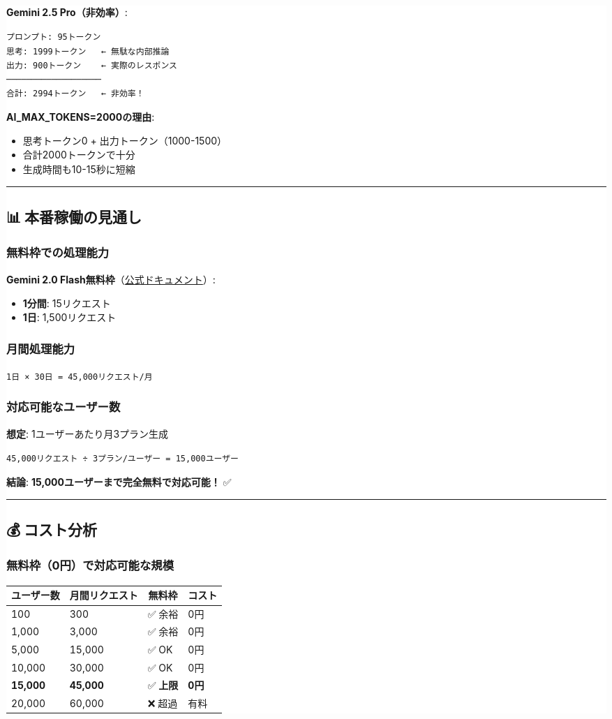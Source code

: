 **Gemini 2.5 Pro（非効率）**:

```
プロンプト: 95トークン
思考: 1999トークン   ← 無駄な内部推論
出力: 900トークン    ← 実際のレスポンス
───────────────────
合計: 2994トークン   ← 非効率！
```

**AI_MAX_TOKENS=2000の理由**:

- 思考トークン0 + 出力トークン（1000-1500）
- 合計2000トークンで十分
- 生成時間も10-15秒に短縮

---

## 📊 本番稼働の見通し

### 無料枠での処理能力

**Gemini 2.0 Flash無料枠**（[公式ドキュメント](https://ai.google.dev/gemini-api/docs/rate-limits?hl=ja)）:

- **1分間**: 15リクエスト
- **1日**: 1,500リクエスト

### 月間処理能力

```
1日 × 30日 = 45,000リクエスト/月
```

### 対応可能なユーザー数

**想定**: 1ユーザーあたり月3プラン生成

```
45,000リクエスト ÷ 3プラン/ユーザー = 15,000ユーザー
```

**結論**: **15,000ユーザーまで完全無料で対応可能！** ✅

---

## 💰 コスト分析

### 無料枠（0円）で対応可能な規模

| ユーザー数 | 月間リクエスト | 無料枠      | コスト  |
| ---------- | -------------- | ----------- | ------- |
| 100        | 300            | ✅ 余裕     | 0円     |
| 1,000      | 3,000          | ✅ 余裕     | 0円     |
| 5,000      | 15,000         | ✅ OK       | 0円     |
| 10,000     | 30,000         | ✅ OK       | 0円     |
| **15,000** | **45,000**     | ✅ **上限** | **0円** |
| 20,000     | 60,000         | ❌ 超過     | 有料    |

